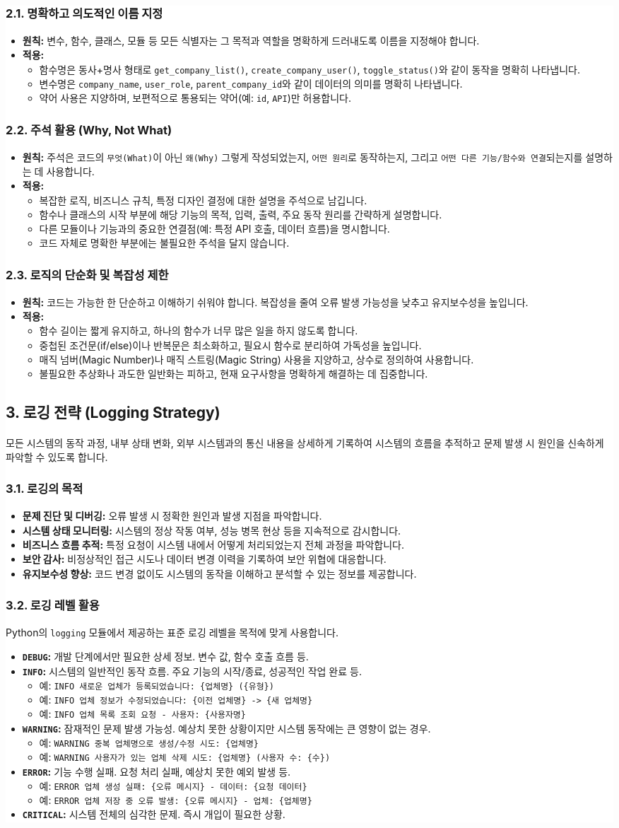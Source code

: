 ### 2.1. 명확하고 의도적인 이름 지정

*   **원칙:** 변수, 함수, 클래스, 모듈 등 모든 식별자는 그 목적과 역할을 명확하게 드러내도록 이름을 지정해야 합니다.
*   **적용:**
    *   함수명은 동사+명사 형태로 `get_company_list()`, `create_company_user()`, `toggle_status()`와 같이 동작을 명확히 나타냅니다.
    *   변수명은 `company_name`, `user_role`, `parent_company_id`와 같이 데이터의 의미를 명확히 나타냅니다.
    *   약어 사용은 지양하며, 보편적으로 통용되는 약어(예: `id`, `API`)만 허용합니다.

### 2.2. 주석 활용 (Why, Not What)

*   **원칙:** 주석은 코드의 `무엇(What)`이 아닌 `왜(Why)` 그렇게 작성되었는지, `어떤 원리`로 동작하는지, 그리고 `어떤 다른 기능/함수와 연결`되는지를 설명하는 데 사용합니다.
*   **적용:**
    *   복잡한 로직, 비즈니스 규칙, 특정 디자인 결정에 대한 설명을 주석으로 남깁니다.
    *   함수나 클래스의 시작 부분에 해당 기능의 목적, 입력, 출력, 주요 동작 원리를 간략하게 설명합니다.
    *   다른 모듈이나 기능과의 중요한 연결점(예: 특정 API 호출, 데이터 흐름)을 명시합니다.
    *   코드 자체로 명확한 부분에는 불필요한 주석을 달지 않습니다.

### 2.3. 로직의 단순화 및 복잡성 제한

*   **원칙:** 코드는 가능한 한 단순하고 이해하기 쉬워야 합니다. 복잡성을 줄여 오류 발생 가능성을 낮추고 유지보수성을 높입니다.
*   **적용:**
    *   함수 길이는 짧게 유지하고, 하나의 함수가 너무 많은 일을 하지 않도록 합니다.
    *   중첩된 조건문(if/else)이나 반복문은 최소화하고, 필요시 함수로 분리하여 가독성을 높입니다.
    *   매직 넘버(Magic Number)나 매직 스트링(Magic String) 사용을 지양하고, 상수로 정의하여 사용합니다.
    *   불필요한 추상화나 과도한 일반화는 피하고, 현재 요구사항을 명확하게 해결하는 데 집중합니다.

## 3. 로깅 전략 (Logging Strategy)

모든 시스템의 동작 과정, 내부 상태 변화, 외부 시스템과의 통신 내용을 상세하게 기록하여 시스템의 흐름을 추적하고 문제 발생 시 원인을 신속하게 파악할 수 있도록 합니다.

### 3.1. 로깅의 목적

*   **문제 진단 및 디버깅:** 오류 발생 시 정확한 원인과 발생 지점을 파악합니다.
*   **시스템 상태 모니터링:** 시스템의 정상 작동 여부, 성능 병목 현상 등을 지속적으로 감시합니다.
*   **비즈니스 흐름 추적:** 특정 요청이 시스템 내에서 어떻게 처리되었는지 전체 과정을 파악합니다.
*   **보안 감사:** 비정상적인 접근 시도나 데이터 변경 이력을 기록하여 보안 위협에 대응합니다.
*   **유지보수성 향상:** 코드 변경 없이도 시스템의 동작을 이해하고 분석할 수 있는 정보를 제공합니다.

### 3.2. 로깅 레벨 활용

Python의 `logging` 모듈에서 제공하는 표준 로깅 레벨을 목적에 맞게 사용합니다.

*   **`DEBUG`:** 개발 단계에서만 필요한 상세 정보. 변수 값, 함수 호출 흐름 등.
*   **`INFO`:** 시스템의 일반적인 동작 흐름. 주요 기능의 시작/종료, 성공적인 작업 완료 등.
    *   예: `INFO 새로운 업체가 등록되었습니다: {업체명} ({유형})`
    *   예: `INFO 업체 정보가 수정되었습니다: {이전 업체명} -> {새 업체명}`
    *   예: `INFO 업체 목록 조회 요청 - 사용자: {사용자명}`
*   **`WARNING`:** 잠재적인 문제 발생 가능성. 예상치 못한 상황이지만 시스템 동작에는 큰 영향이 없는 경우.
    *   예: `WARNING 중복 업체명으로 생성/수정 시도: {업체명}`
    *   예: `WARNING 사용자가 있는 업체 삭제 시도: {업체명} (사용자 수: {수})`
*   **`ERROR`:** 기능 수행 실패. 요청 처리 실패, 예상치 못한 예외 발생 등.
    *   예: `ERROR 업체 생성 실패: {오류 메시지} - 데이터: {요청 데이터}`
    *   예: `ERROR 업체 저장 중 오류 발생: {오류 메시지} - 업체: {업체명}`
*   **`CRITICAL`:** 시스템 전체의 심각한 문제. 즉시 개입이 필요한 상황.
